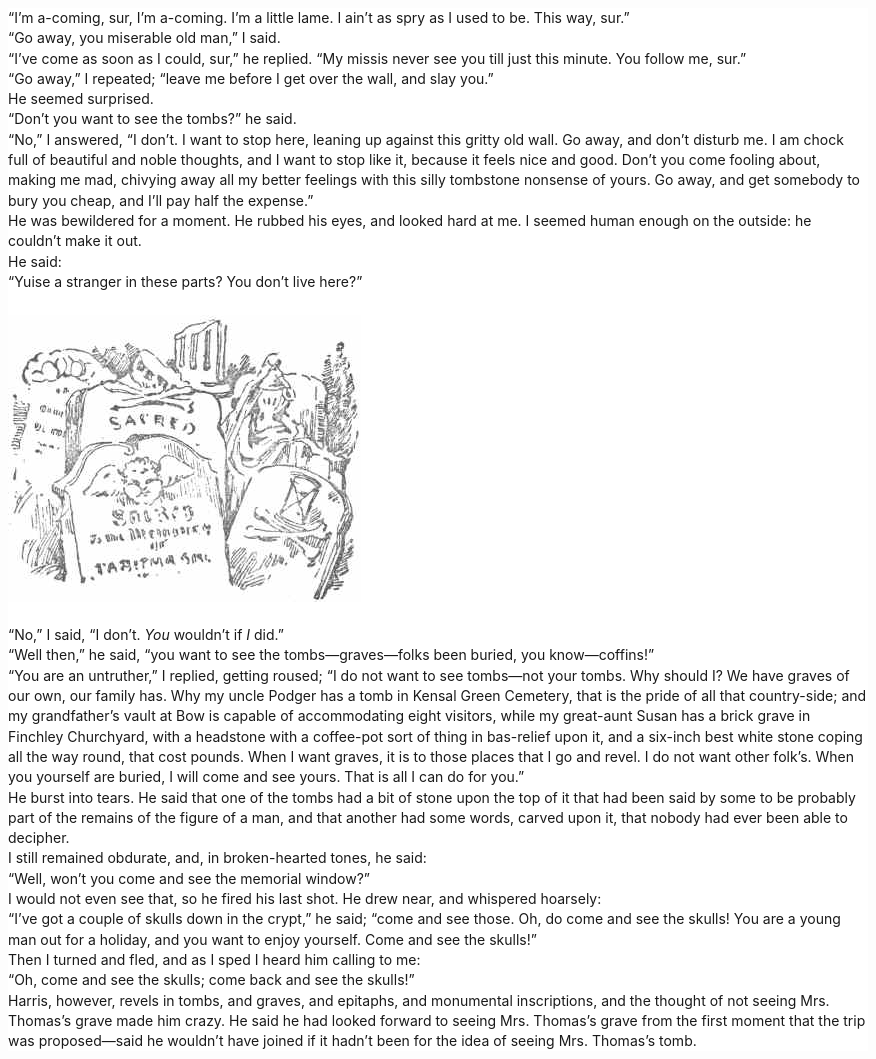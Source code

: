 “I’m a-coming, sur, I’m a-coming. I’m a little lame. I ain’t as spry as I used to be. This way, sur.”<br>
“Go away, you miserable old man,” I said.<br>
“I’ve come as soon as I could, sur,” he replied. “My missis never see you till just this minute. You follow me, sur.”<br>
“Go away,” I repeated; “leave me before I get over the wall, and slay you.”<br>
He seemed surprised.<br>
“Don’t you want to see the tombs?” he said.<br>
“No,” I answered, “I don’t. I want to stop here, leaning up against this gritty old wall. Go away, and don’t disturb me. I am chock full of beautiful and noble thoughts, and I want to stop like it, because it feels nice and good. Don’t you come fooling about, making me mad, chivying away all my better feelings with this silly tombstone nonsense of yours. Go away, and get somebody to bury you cheap, and I’ll pay half the expense.”<br>
He was bewildered for a moment. He rubbed his eyes, and looked hard at me. I seemed human enough on the outside: he couldn’t make it out.<br>
He said:<br>
“Yuise a stranger in these parts? You don’t live here?”<br>

### ![Graves](../images/p105.jpg)

“No,” I said, “I don’t. _You_ wouldn’t if _I_ did.”<br>
“Well then,” he said, “you want to see the tombs—graves—folks been buried, you know—coffins!”<br>
“You are an untruther,” I replied, getting roused; “I do not want to see tombs—not your tombs. Why should I? We have graves of our own, our family has. Why my uncle Podger has a tomb in Kensal Green Cemetery, that is the pride of all that country-side; and my grandfather’s vault at Bow is capable of accommodating eight visitors, while my great-aunt Susan has a brick grave in Finchley Churchyard, with a headstone with a coffee-pot sort of thing in bas-relief upon it, and a six-inch best white stone coping all the way round, that cost pounds. When I want graves, it is to those places that I go and revel. I do not want other folk’s. When you yourself are buried, I will come and see yours. That is all I can do for you.”<br>
He burst into tears. He said that one of the tombs had a bit of stone upon the top of it that had been said by some to be probably part of the remains of the figure of a man, and that another had some words, carved upon it, that nobody had ever been able to decipher.<br>
I still remained obdurate, and, in broken-hearted tones, he said:<br>
“Well, won’t you come and see the memorial window?”<br>
I would not even see that, so he fired his last shot. He drew near, and whispered hoarsely:<br>
“I’ve got a couple of skulls down in the crypt,” he said; “come and see those. Oh, do come and see the skulls! You are a young man out for a holiday, and you want to enjoy yourself. Come and see the skulls!”<br>
Then I turned and fled, and as I sped I heard him calling to me:<br>
“Oh, come and see the skulls; come back and see the skulls!”<br>
Harris, however, revels in tombs, and graves, and epitaphs, and monumental inscriptions, and the thought of not seeing Mrs. Thomas’s grave made him crazy. He said he had looked forward to seeing Mrs. Thomas’s grave from the first moment that the trip was proposed—said he wouldn’t have joined if it hadn’t been for the idea of seeing Mrs. Thomas’s tomb.<br>